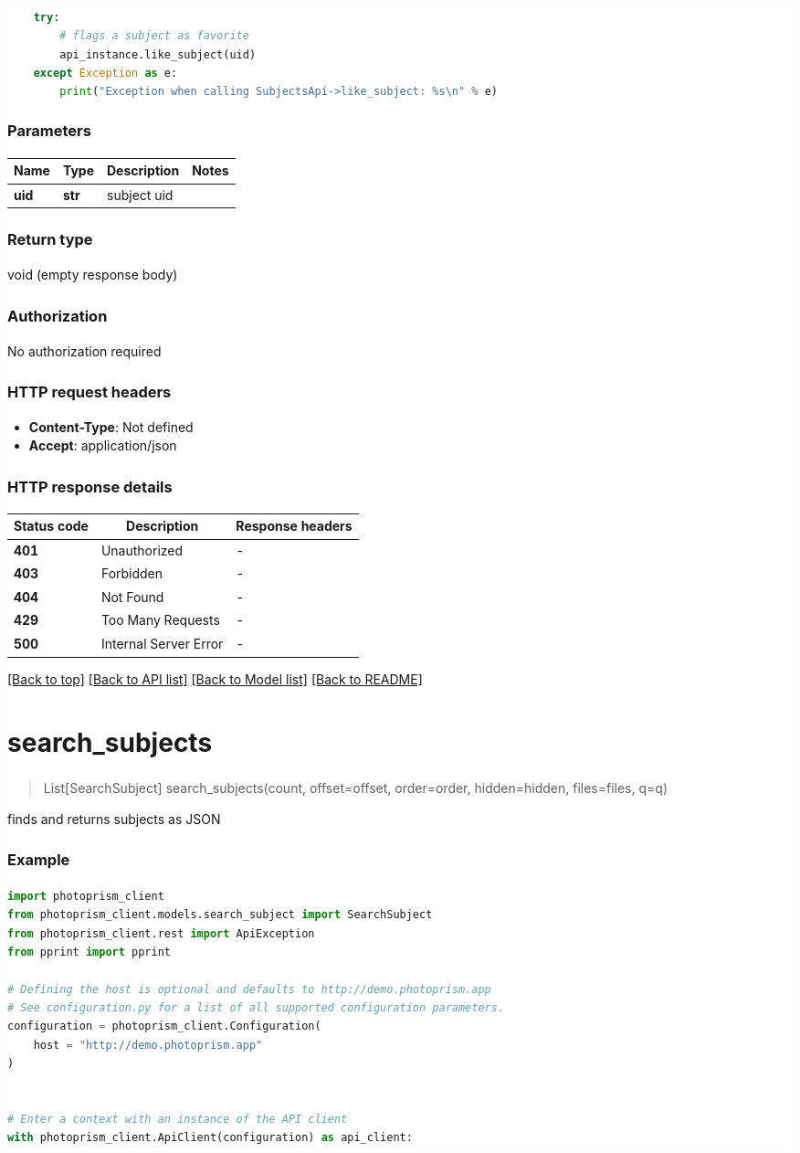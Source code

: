 ```python
    try:
        # flags a subject as favorite
        api_instance.like_subject(uid)
    except Exception as e:
        print("Exception when calling SubjectsApi->like_subject: %s\n" % e)
```



### Parameters


Name | Type | Description  | Notes
------------- | ------------- | ------------- | -------------
 **uid** | **str**| subject uid |

### Return type

void (empty response body)

### Authorization

No authorization required

### HTTP request headers

 - **Content-Type**: Not defined
 - **Accept**: application/json

### HTTP response details

| Status code | Description | Response headers |
|-------------|-------------|------------------|
**401** | Unauthorized |  -  |
**403** | Forbidden |  -  |
**404** | Not Found |  -  |
**429** | Too Many Requests |  -  |
**500** | Internal Server Error |  -  |

[[Back to top]](#) [[Back to API list]](../README.md#documentation-for-api-endpoints) [[Back to Model list]](../README.md#documentation-for-models) [[Back to README]](../README.md)

# **search_subjects**
> List[SearchSubject] search_subjects(count, offset=offset, order=order, hidden=hidden, files=files, q=q)

finds and returns subjects as JSON

### Example


```python
import photoprism_client
from photoprism_client.models.search_subject import SearchSubject
from photoprism_client.rest import ApiException
from pprint import pprint

# Defining the host is optional and defaults to http://demo.photoprism.app
# See configuration.py for a list of all supported configuration parameters.
configuration = photoprism_client.Configuration(
    host = "http://demo.photoprism.app"
)


# Enter a context with an instance of the API client
with photoprism_client.ApiClient(configuration) as api_client:
```